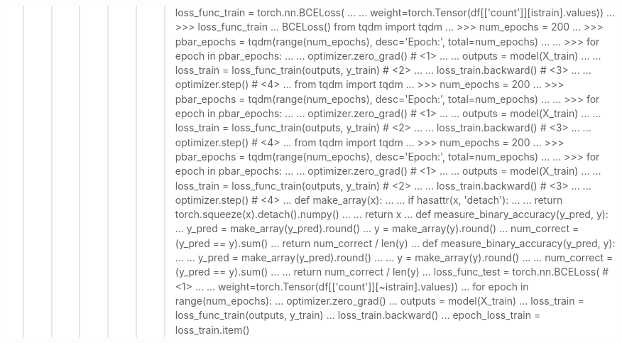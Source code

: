 >>> >>> loss_func_train = torch.nn.BCELoss(
... ...     weight=torch.Tensor(df[['count']][istrain].values))
... >>> loss_func_train
...
BCELoss()
>>> >>> from tqdm import tqdm
... >>> num_epochs = 200
... >>> pbar_epochs = tqdm(range(num_epochs), desc='Epoch:', total=num_epochs)
... 
... >>> for epoch in pbar_epochs:
... ...      optimizer.zero_grad() # <1>
... ...      outputs = model(X_train)
... ...      loss_train = loss_func_train(outputs, y_train) # <2>
... ...      loss_train.backward() # <3>
... ...      optimizer.step() # <4>
...
>>> >>> from tqdm import tqdm
... >>> num_epochs = 200
... >>> pbar_epochs = tqdm(range(num_epochs), desc='Epoch:', total=num_epochs)
... 
... >>> for epoch in pbar_epochs:
... ...      optimizer.zero_grad() # <1>
... ...      outputs = model(X_train)
... ...      loss_train = loss_func_train(outputs, y_train) # <2>
... ...      loss_train.backward() # <3>
... ...      optimizer.step() # <4>
...
>>> >>> from tqdm import tqdm
... >>> num_epochs = 200
... >>> pbar_epochs = tqdm(range(num_epochs), desc='Epoch:', total=num_epochs)
... 
... >>> for epoch in pbar_epochs:
... ...      optimizer.zero_grad() # <1>
... ...      outputs = model(X_train)
... ...      loss_train = loss_func_train(outputs, y_train) # <2>
... ...      loss_train.backward() # <3>
... ...      optimizer.step() # <4>
...
>>> >>> def make_array(x):
... ...     if hasattr(x, 'detach'):
... ...         return torch.squeeze(x).detach().numpy()
... ...     return x
...
>>> def measure_binary_accuracy(y_pred, y):
...     y_pred = make_array(y_pred).round()
...     y = make_array(y).round()
...     num_correct = (y_pred == y).sum()
...     return num_correct / len(y)
...
>>> >>> def measure_binary_accuracy(y_pred, y):
... ...     y_pred = make_array(y_pred).round()
... ...     y = make_array(y).round()
... ...     num_correct = (y_pred == y).sum()
... ...     return num_correct / len(y)
...
>>> >>> loss_func_test = torch.nn.BCELoss(  # <1>
... ...     weight=torch.Tensor(df[['count']][~istrain].values))
...
>>> for epoch in range(num_epochs):
...     optimizer.zero_grad() 
...     outputs = model(X_train)
...     loss_train = loss_func_train(outputs, y_train) 
...     loss_train.backward() 
...     epoch_loss_train = loss_train.item()